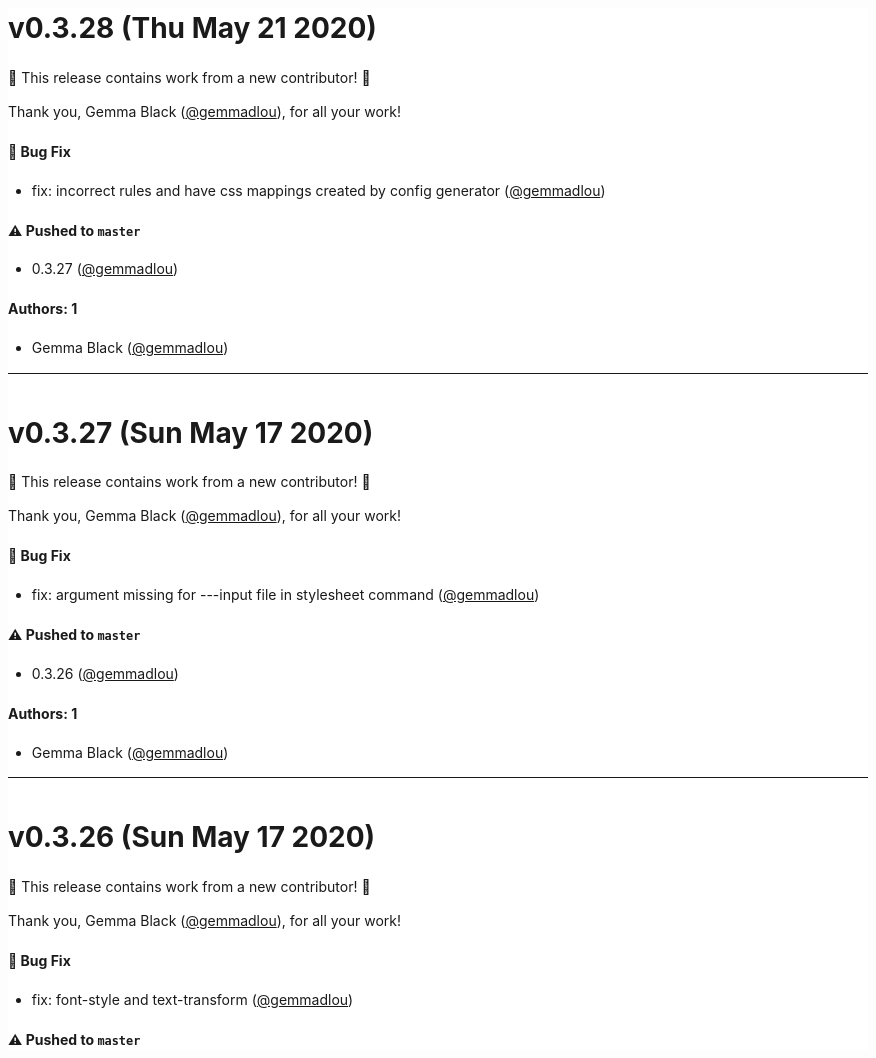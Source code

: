 
# v0.3.28 (Thu May 21 2020)

:tada: This release contains work from a new contributor! :tada:

Thank you, Gemma Black ([@gemmadlou](https://github.com/gemmadlou)), for all your work!

#### 🐛 Bug Fix

- fix: incorrect rules and have css mappings created by config generator ([@gemmadlou](https://github.com/gemmadlou))

#### ⚠️  Pushed to `master`

- 0.3.27 ([@gemmadlou](https://github.com/gemmadlou))

#### Authors: 1

- Gemma Black ([@gemmadlou](https://github.com/gemmadlou))

---

# v0.3.27 (Sun May 17 2020)

:tada: This release contains work from a new contributor! :tada:

Thank you, Gemma Black ([@gemmadlou](https://github.com/gemmadlou)), for all your work!

#### 🐛 Bug Fix

- fix: argument missing for ---input file in stylesheet command ([@gemmadlou](https://github.com/gemmadlou))

#### ⚠️  Pushed to `master`

- 0.3.26 ([@gemmadlou](https://github.com/gemmadlou))

#### Authors: 1

- Gemma Black ([@gemmadlou](https://github.com/gemmadlou))

---

# v0.3.26 (Sun May 17 2020)

:tada: This release contains work from a new contributor! :tada:

Thank you, Gemma Black ([@gemmadlou](https://github.com/gemmadlou)), for all your work!

#### 🐛 Bug Fix

- fix: font-style and text-transform ([@gemmadlou](https://github.com/gemmadlou))

#### ⚠️  Pushed to `master`
